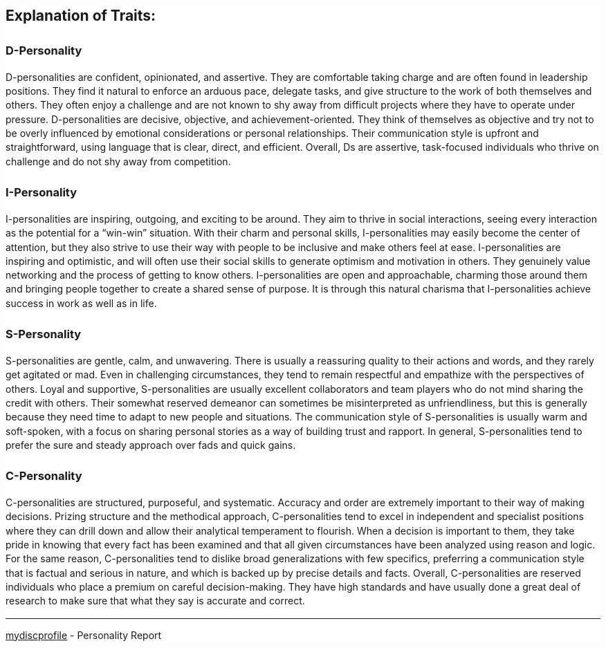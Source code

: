## Explanation of Traits:

### D-Personality
D-personalities are confident, opinionated, and assertive. They are comfortable taking charge and are often found in leadership positions. They find it natural to enforce an arduous pace, delegate tasks, and give structure to the work of both themselves and others. They often enjoy a challenge and are not known to shy away from difficult projects where they have to operate under pressure. D-personalities are decisive, objective, and achievement-oriented. They think of themselves as objective and try not to be overly influenced by emotional considerations or personal relationships. Their communication style is upfront and straightforward, using language that is clear, direct, and efficient. Overall, Ds are assertive, task-focused individuals who thrive on challenge and do not shy away from competition.

### I-Personality
I-personalities are inspiring, outgoing, and exciting to be around. They aim to thrive in social interactions, seeing every interaction as the potential for a “win-win” situation. With their charm and personal skills, I-personalities may easily become the center of attention, but they also strive to use their way with people to be inclusive and make others feel at ease. I-personalities are inspiring and optimistic, and will often use their social skills to generate optimism and motivation in others. They genuinely value networking and the process of getting to know others. I-personalities are open and approachable, charming those around them and bringing people together to create a shared sense of purpose. It is through this natural charisma that I-personalities achieve success in work as well as in life.

### S-Personality
S-personalities are gentle, calm, and unwavering. There is usually a reassuring quality to their actions and words, and they rarely get agitated or mad. Even in challenging circumstances, they tend to remain respectful and empathize with the perspectives of others. Loyal and supportive, S-personalities are usually excellent collaborators and team players who do not mind sharing the credit with others. Their somewhat reserved demeanor can sometimes be misinterpreted as unfriendliness, but this is generally because they need time to adapt to new people and situations. The communication style of S-personalities is usually warm and soft-spoken, with a focus on sharing personal stories as a way of building trust and rapport. In general, S-personalities tend to prefer the sure and steady approach over fads and quick gains.

### C-Personality
C-personalities are structured, purposeful, and systematic. Accuracy and order are extremely important to their way of making decisions. Prizing structure and the methodical approach, C-personalities tend to excel in independent and specialist positions where they can drill down and allow their analytical temperament to flourish. When a decision is important to them, they take pride in knowing that every fact has been examined and that all given circumstances have been analyzed using reason and logic. For the same reason, C-personalities tend to dislike broad generalizations with few specifics, preferring a communication style that is factual and serious in nature, and which is backed up by precise details and facts. Overall, C-personalities are reserved individuals who place a premium on careful decision-making. They have high standards and have usually done a great deal of research to make sure that what they say is accurate and correct.

----

[mydiscprofile](https://www.mydiscprofile.com/) - Personality Report

